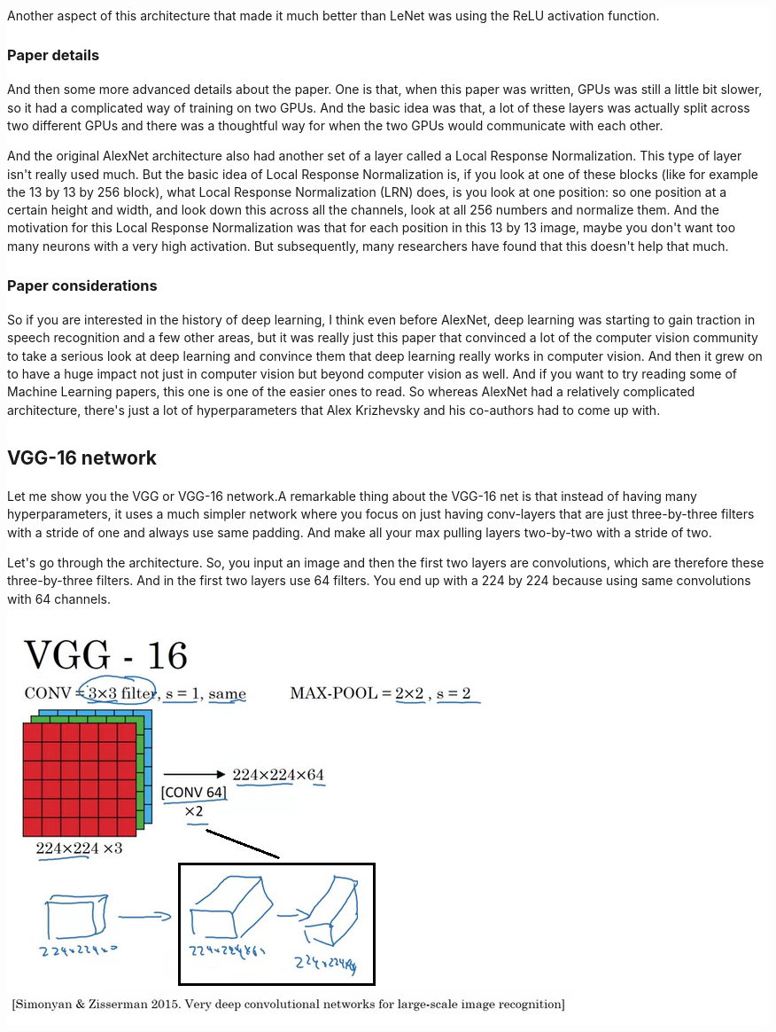 Another aspect of this architecture that made it much better than LeNet was using the ReLU activation function. 

### Paper details

And then some more advanced details about the paper. One is that, when this paper was written, GPUs was still a little bit slower, so it had a complicated way of training on two GPUs. And the basic idea was that, a lot of these layers was actually split across two different GPUs and there was a thoughtful way for when the two GPUs would communicate with each other. 

And the original AlexNet architecture also had another set of a layer called a Local Response Normalization. This type of layer isn't really used much. But the basic idea of Local Response Normalization is, if you look at one of these blocks (like for example the 13 by 13 by 256 block), what Local Response Normalization (LRN) does, is you look at one position: so one position at a certain height and width, and look down this across all the channels, look at all 256 numbers and normalize them. And the motivation for this Local Response Normalization was that for each position in this 13 by 13 image, maybe you don't want too many neurons with a very high activation. But subsequently, many researchers have found that this doesn't help that much. 

### Paper considerations

So if you are interested in the history of deep learning, I think even before AlexNet, deep learning was starting to gain traction in speech recognition and a few other areas, but it was really just this paper that convinced a lot of the computer vision community to take a serious look at deep learning and convince them that deep learning really works in computer vision. And then it grew on to have a huge impact not just in computer vision but beyond computer vision as well. And if you want to try reading some of Machine Learning papers, this one is one of the easier ones to read. So whereas AlexNet had a relatively complicated architecture, there's just a lot of hyperparameters that Alex Krizhevsky and his co-authors had to come up with. 

## VGG-16 network

Let me show you the VGG or VGG-16 network.A remarkable thing about the VGG-16 net is that instead of having many hyperparameters, it uses a much simpler network where you focus on just having conv-layers that are just three-by-three filters with a stride of one and always use same padding. And make all your max pulling layers two-by-two with a stride of two. 

Let's go through the architecture. So, you input an image and then the first two layers are convolutions, which are therefore these three-by-three filters. And in the first two layers use 64 filters. You end up with a 224 by 224 because using same convolutions with 64 channels. 

![image](img/ch_20/img_3.jpg)